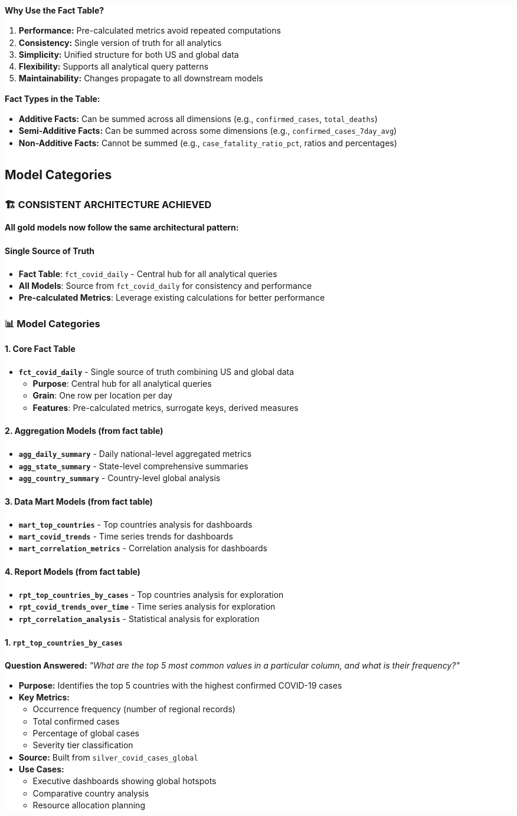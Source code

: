 **Why Use the Fact Table?**
1. **Performance:** Pre-calculated metrics avoid repeated computations
2. **Consistency:** Single version of truth for all analytics
3. **Simplicity:** Unified structure for both US and global data
4. **Flexibility:** Supports all analytical query patterns
5. **Maintainability:** Changes propagate to all downstream models

**Fact Types in the Table:**
- **Additive Facts:** Can be summed across all dimensions (e.g., `confirmed_cases`, `total_deaths`)
- **Semi-Additive Facts:** Can be summed across some dimensions (e.g., `confirmed_cases_7day_avg`)
- **Non-Additive Facts:** Cannot be summed (e.g., `case_fatality_ratio_pct`, ratios and percentages)

## Model Categories

### 🏗️ **CONSISTENT ARCHITECTURE ACHIEVED**

**All gold models now follow the same architectural pattern:**

#### **Single Source of Truth**
- **Fact Table**: `fct_covid_daily` - Central hub for all analytical queries
- **All Models**: Source from `fct_covid_daily` for consistency and performance
- **Pre-calculated Metrics**: Leverage existing calculations for better performance

### 📊 Model Categories

#### **1. Core Fact Table**
- **`fct_covid_daily`** - Single source of truth combining US and global data
  - **Purpose**: Central hub for all analytical queries
  - **Grain**: One row per location per day
  - **Features**: Pre-calculated metrics, surrogate keys, derived measures

#### **2. Aggregation Models** (from fact table)
- **`agg_daily_summary`** - Daily national-level aggregated metrics
- **`agg_state_summary`** - State-level comprehensive summaries  
- **`agg_country_summary`** - Country-level global analysis

#### **3. Data Mart Models** (from fact table)
- **`mart_top_countries`** - Top countries analysis for dashboards
- **`mart_covid_trends`** - Time series trends for dashboards
- **`mart_correlation_metrics`** - Correlation analysis for dashboards

#### **4. Report Models** (from fact table)
- **`rpt_top_countries_by_cases`** - Top countries analysis for exploration
- **`rpt_covid_trends_over_time`** - Time series analysis for exploration
- **`rpt_correlation_analysis`** - Statistical analysis for exploration

#### 1. `rpt_top_countries_by_cases`
**Question Answered:** *"What are the top 5 most common values in a particular column, and what is their frequency?"*

- **Purpose:** Identifies the top 5 countries with the highest confirmed COVID-19 cases
- **Key Metrics:**
  - Occurrence frequency (number of regional records)
  - Total confirmed cases
  - Percentage of global cases
  - Severity tier classification
- **Source:** Built from `silver_covid_cases_global`
- **Use Cases:**
  - Executive dashboards showing global hotspots
  - Comparative country analysis
  - Resource allocation planning
